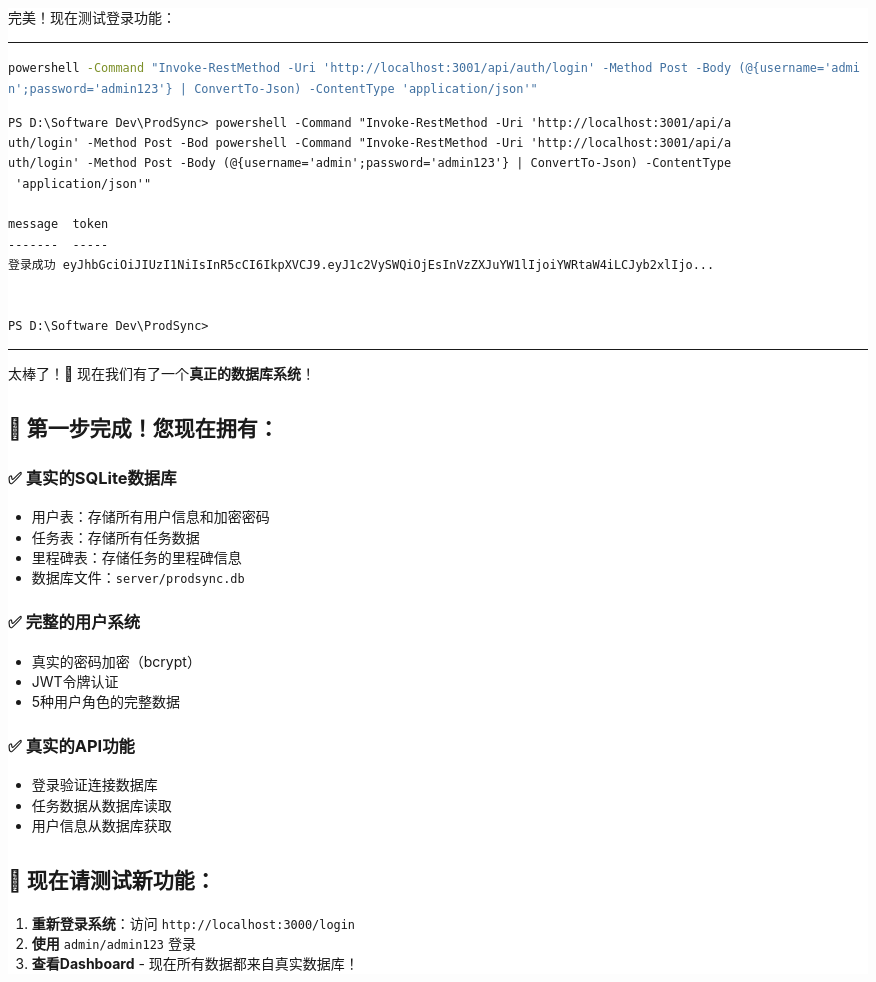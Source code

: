 
完美！现在测试登录功能：

---

```bash
powershell -Command "Invoke-RestMethod -Uri 'http://localhost:3001/api/auth/login' -Method Post -Body (@{username='admin';password='admin123'} | ConvertTo-Json) -ContentType 'application/json'"
```

```
PS D:\Software Dev\ProdSync> powershell -Command "Invoke-RestMethod -Uri 'http://localhost:3001/api/a
uth/login' -Method Post -Bod powershell -Command "Invoke-RestMethod -Uri 'http://localhost:3001/api/a
uth/login' -Method Post -Body (@{username='admin';password='admin123'} | ConvertTo-Json) -ContentType
 'application/json'"

message  token
-------  -----
登录成功 eyJhbGciOiJIUzI1NiIsInR5cCI6IkpXVCJ9.eyJ1c2VySWQiOjEsInVzZXJuYW1lIjoiYWRtaW4iLCJyb2xlIjo... 


PS D:\Software Dev\ProdSync>
```

---

太棒了！🎉 现在我们有了一个**真正的数据库系统**！

## 🎯 第一步完成！您现在拥有：

### ✅ **真实的SQLite数据库**
- 用户表：存储所有用户信息和加密密码
- 任务表：存储所有任务数据
- 里程碑表：存储任务的里程碑信息
- 数据库文件：`server/prodsync.db`

### ✅ **完整的用户系统**
- 真实的密码加密（bcrypt）
- JWT令牌认证
- 5种用户角色的完整数据

### ✅ **真实的API功能**
- 登录验证连接数据库
- 任务数据从数据库读取
- 用户信息从数据库获取

## 🚀 现在请测试新功能：

1. **重新登录系统**：访问 `http://localhost:3000/login`
2. **使用** `admin/admin123` 登录
3. **查看Dashboard** - 现在所有数据都来自真实数据库！

